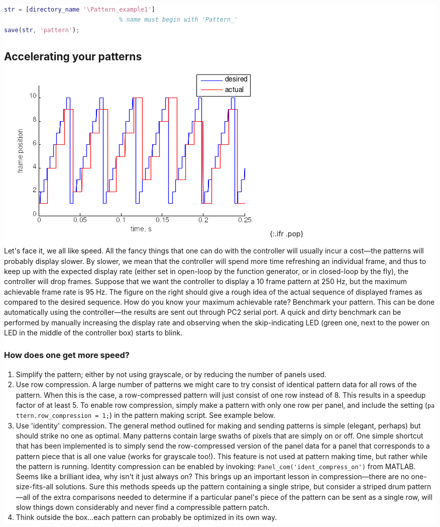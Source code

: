 ```matlab
str = [directory_name '\Pattern_example1']
                                % name must begin with 'Pattern_'
save(str, 'pattern');
```

## Accelerating your patterns

![speed measurement](assets/user-guide_debug.png){:.ifr .pop}

Let's face it, we all like speed. All the fancy things that one can do with the controller will usually incur a cost—the patterns will probably display slower. By slower, we mean that the controller will spend more time refreshing an individual frame, and thus to keep up with the expected display rate (either set in open-loop by the function generator, or in closed-loop by the fly), the controller will drop frames. Suppose that we want the controller to display a 10 frame pattern at 250 Hz, but the maximum achievable frame rate is 95 Hz. The figure on the right should give a rough idea of the actual sequence of displayed frames as compared to the desired sequence. 
How do you know your maximum achievable rate? Benchmark your pattern. This can be done automatically using the controller—the results are sent out through PC2 serial port. A quick and dirty benchmark can be performed by manually increasing the display rate and observing when the skip-indicating LED (green one, next to the power on LED in the middle of the controller box) starts to blink. 

### How does one get more speed?

1. Simplify the pattern; either by not using grayscale, or by reducing the number of panels used.
2. Use row compression. A large number of patterns we might care to try consist of identical pattern data for all rows of the pattern. When this is the case, a row-compressed pattern will just consist of one row instead of 8. This results in a speedup factor of at least 5. To enable row compression, simply make a pattern with only one row per panel, and include the setting (`pattern.row_compression = 1;`) in the pattern making script. See example below.
3. Use 'identity' compression. The general method outlined for making and sending patterns is simple (elegant, perhaps) but should strike no one as optimal. Many patterns contain large swaths of pixels that are simply on or off. One simple shortcut that has been implemented is to simply send the row-compressed version of the panel data for a panel that corresponds to a pattern piece that is all one value (works for grayscale too!). This feature is not used at pattern making time, but rather while the pattern is running. Identity compression can be enabled by invoking: `Panel_com('ident_compress_on')` from MATLAB. Seems like a brilliant idea, why isn't it just always on? This brings up an important lesson in compression—there are no one-size-fits-all solutions. Sure this methods speeds up the pattern containing a single stripe, but consider a striped drum pattern—all of the extra comparisons needed to determine if a particular panel's piece of the pattern can be sent as a single row, will slow things down considerably and never find a compressible pattern patch.
4. Think outside the box…each pattern can probably be optimized in its own way.
